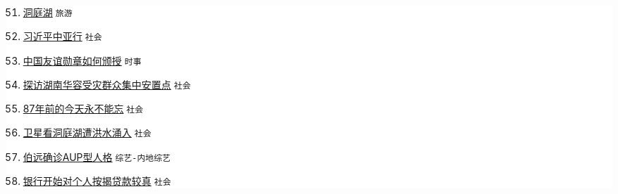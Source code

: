 51. [洞庭湖](https://m.weibo.cn/search?containerid=100103type%3D1%26t%3D10%26q%3D%E6%B4%9E%E5%BA%AD%E6%B9%96&stream_entry_id=31&isnewpage=1&extparam=seat%3D1%26flag%3D0%26filter_type%3Drealtimehot%26c_type%3D31%26lcate%3D5001%26cate%3D5001%26realpos%3D50%26q%3D%25E6%25B4%259E%25E5%25BA%25AD%25E6%25B9%2596%26dgr%3D0%26band_rank%3D50%26pos%3D49%26stream_entry_id%3D31%26display_time%3D1720325527%26pre_seqid%3D1720325527678023186123) `旅游` 

52. [习近平中亚行](https://m.weibo.cn/search?containerid=100103type%3D1%26t%3D10%26q%3D%23%E4%B9%A0%E8%BF%91%E5%B9%B3%E4%B8%AD%E4%BA%9A%E8%A1%8C%23&stream_entry_id=51&isnewpage=1&extparam=seat%3D1%26pos%3D0%26filter_type%3Drealtimehot%26stream_entry_id%3D51%26dgr%3D0%26q%3D%2523%25E4%25B9%25A0%25E8%25BF%2591%25E5%25B9%25B3%25E4%25B8%25AD%25E4%25BA%259A%25E8%25A1%258C%2523%26c_type%3D51%26cate%3D10103%26display_time%3D1720321968%26pre_seqid%3D172032196877700487197) `社会` 

53. [中国友谊勋章如何颁授](https://m.weibo.cn/search?containerid=100103type%3D1%26t%3D10%26q%3D%23%E4%B8%AD%E5%9B%BD%E5%8F%8B%E8%B0%8A%E5%8B%8B%E7%AB%A0%E5%A6%82%E4%BD%95%E9%A2%81%E6%8E%88%23&stream_entry_id=31&isnewpage=1&extparam=seat%3D1%26flag%3D0%26filter_type%3Drealtimehot%26c_type%3D31%26lcate%3D5001%26cate%3D5001%26realpos%3D3%26q%3D%2523%25E4%25B8%25AD%25E5%259B%25BD%25E5%258F%258B%25E8%25B0%258A%25E5%258B%258B%25E7%25AB%25A0%25E5%25A6%2582%25E4%25BD%2595%25E9%25A2%2581%25E6%258E%2588%2523%26dgr%3D0%26band_rank%3D3%26pos%3D2%26stream_entry_id%3D31%26display_time%3D1720321968%26pre_seqid%3D172032196877700487197) `时事` 

54. [探访湖南华容受灾群众集中安置点](https://m.weibo.cn/search?containerid=100103type%3D1%26t%3D10%26q%3D%23%E6%8E%A2%E8%AE%BF%E6%B9%96%E5%8D%97%E5%8D%8E%E5%AE%B9%E5%8F%97%E7%81%BE%E7%BE%A4%E4%BC%97%E9%9B%86%E4%B8%AD%E5%AE%89%E7%BD%AE%E7%82%B9%23&stream_entry_id=31&isnewpage=1&extparam=seat%3D1%26flag%3D1%26filter_type%3Drealtimehot%26c_type%3D31%26lcate%3D5001%26cate%3D5001%26realpos%3D10%26q%3D%2523%25E6%258E%25A2%25E8%25AE%25BF%25E6%25B9%2596%25E5%258D%2597%25E5%258D%258E%25E5%25AE%25B9%25E5%258F%2597%25E7%2581%25BE%25E7%25BE%25A4%25E4%25BC%2597%25E9%259B%2586%25E4%25B8%25AD%25E5%25AE%2589%25E7%25BD%25AE%25E7%2582%25B9%2523%26dgr%3D0%26band_rank%3D10%26pos%3D9%26stream_entry_id%3D31%26display_time%3D1720321968%26pre_seqid%3D172032196877700487197) `社会` 

55. [87年前的今天永不能忘](https://m.weibo.cn/search?containerid=100103type%3D1%26t%3D10%26q%3D%2387%E5%B9%B4%E5%89%8D%E7%9A%84%E4%BB%8A%E5%A4%A9%E6%B0%B8%E4%B8%8D%E8%83%BD%E5%BF%98%23&stream_entry_id=31&isnewpage=1&extparam=seat%3D1%26flag%3D0%26filter_type%3Drealtimehot%26c_type%3D31%26lcate%3D5001%26cate%3D5001%26realpos%3D20%26q%3D%252387%25E5%25B9%25B4%25E5%2589%258D%25E7%259A%2584%25E4%25BB%258A%25E5%25A4%25A9%25E6%25B0%25B8%25E4%25B8%258D%25E8%2583%25BD%25E5%25BF%2598%2523%26dgr%3D0%26band_rank%3D20%26pos%3D19%26stream_entry_id%3D31%26display_time%3D1720321968%26pre_seqid%3D172032196877700487197) `社会` 

56. [卫星看洞庭湖遭洪水涌入](https://m.weibo.cn/search?containerid=100103type%3D1%26t%3D10%26q%3D%23%E5%8D%AB%E6%98%9F%E7%9C%8B%E6%B4%9E%E5%BA%AD%E6%B9%96%E9%81%AD%E6%B4%AA%E6%B0%B4%E6%B6%8C%E5%85%A5%23&stream_entry_id=31&isnewpage=1&extparam=seat%3D1%26flag%3D0%26filter_type%3Drealtimehot%26c_type%3D31%26lcate%3D5001%26cate%3D5001%26realpos%3D23%26q%3D%2523%25E5%258D%25AB%25E6%2598%259F%25E7%259C%258B%25E6%25B4%259E%25E5%25BA%25AD%25E6%25B9%2596%25E9%2581%25AD%25E6%25B4%25AA%25E6%25B0%25B4%25E6%25B6%258C%25E5%2585%25A5%2523%26dgr%3D0%26band_rank%3D23%26pos%3D22%26stream_entry_id%3D31%26display_time%3D1720321968%26pre_seqid%3D172032196877700487197) `社会` 

57. [伯远确诊AUP型人格](https://m.weibo.cn/search?containerid=100103type%3D1%26t%3D10%26q%3D%23%E4%BC%AF%E8%BF%9C%E7%A1%AE%E8%AF%8AAUP%E5%9E%8B%E4%BA%BA%E6%A0%BC%23&stream_entry_id=31&isnewpage=1&extparam=seat%3D1%26flag%3D0%26filter_type%3Drealtimehot%26c_type%3D31%26lcate%3D5001%26cate%3D5001%26realpos%3D24%26q%3D%2523%25E4%25BC%25AF%25E8%25BF%259C%25E7%25A1%25AE%25E8%25AF%258AAUP%25E5%259E%258B%25E4%25BA%25BA%25E6%25A0%25BC%2523%26dgr%3D0%26band_rank%3D24%26pos%3D23%26stream_entry_id%3D31%26display_time%3D1720321968%26pre_seqid%3D172032196877700487197) `综艺-内地综艺` 

58. [银行开始对个人按揭贷款较真](https://m.weibo.cn/search?containerid=100103type%3D1%26t%3D10%26q%3D%23%E9%93%B6%E8%A1%8C%E5%BC%80%E5%A7%8B%E5%AF%B9%E4%B8%AA%E4%BA%BA%E6%8C%89%E6%8F%AD%E8%B4%B7%E6%AC%BE%E8%BE%83%E7%9C%9F%23&stream_entry_id=31&isnewpage=1&extparam=seat%3D1%26flag%3D0%26filter_type%3Drealtimehot%26c_type%3D31%26lcate%3D5001%26cate%3D5001%26realpos%3D26%26q%3D%2523%25E9%2593%25B6%25E8%25A1%258C%25E5%25BC%2580%25E5%25A7%258B%25E5%25AF%25B9%25E4%25B8%25AA%25E4%25BA%25BA%25E6%258C%2589%25E6%258F%25AD%25E8%25B4%25B7%25E6%25AC%25BE%25E8%25BE%2583%25E7%259C%259F%2523%26dgr%3D0%26band_rank%3D26%26pos%3D25%26stream_entry_id%3D31%26display_time%3D1720321968%26pre_seqid%3D172032196877700487197) `社会` 
